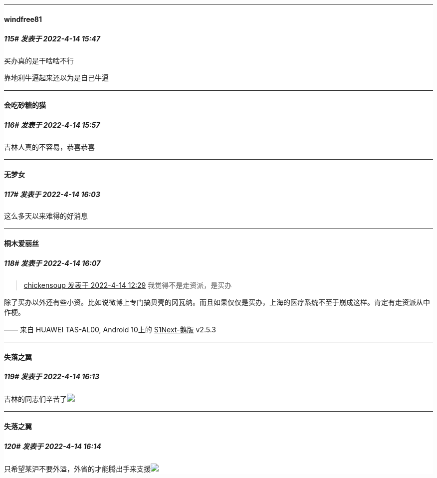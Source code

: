 *****

####  windfree81  
##### 115#       发表于 2022-4-14 15:47

买办真的是干啥啥不行

靠地利牛逼起来还以为是自己牛逼



*****

####  会吃砂糖的猫  
##### 116#       发表于 2022-4-14 15:57

吉林人真的不容易，恭喜恭喜



*****

####  无梦女  
##### 117#       发表于 2022-4-14 16:03

这么多天以来难得的好消息

*****

####  桐木爱丽丝  
##### 118#       发表于 2022-4-14 16:07

<blockquote><a href="httphttps://bbs.saraba1st.com/2b/forum.php?mod=redirect&amp;goto=findpost&amp;pid=55447018&amp;ptid=2064448" target="_blank">chickensoup 发表于 2022-4-14 12:29</a>
我觉得不是走资派，是买办</blockquote>
除了买办以外还有些小资。比如说微博上专门搞贝壳的冈瓦纳。而且如果仅仅是买办，上海的医疗系统不至于崩成这样。肯定有走资派从中作梗。

—— 来自 HUAWEI TAS-AL00, Android 10上的 [S1Next-鹅版](https://github.com/ykrank/S1-Next/releases) v2.5.3



*****

####  失落之翼  
##### 119#       发表于 2022-4-14 16:13

吉林的同志们辛苦了<img src="https://static.saraba1st.com/image/smiley/face2017/057.png" referrerpolicy="no-referrer">

*****

####  失落之翼  
##### 120#       发表于 2022-4-14 16:14

只希望某沪不要外溢，外省的才能腾出手来支援<img src="https://static.saraba1st.com/image/smiley/face2017/124.png" referrerpolicy="no-referrer">



